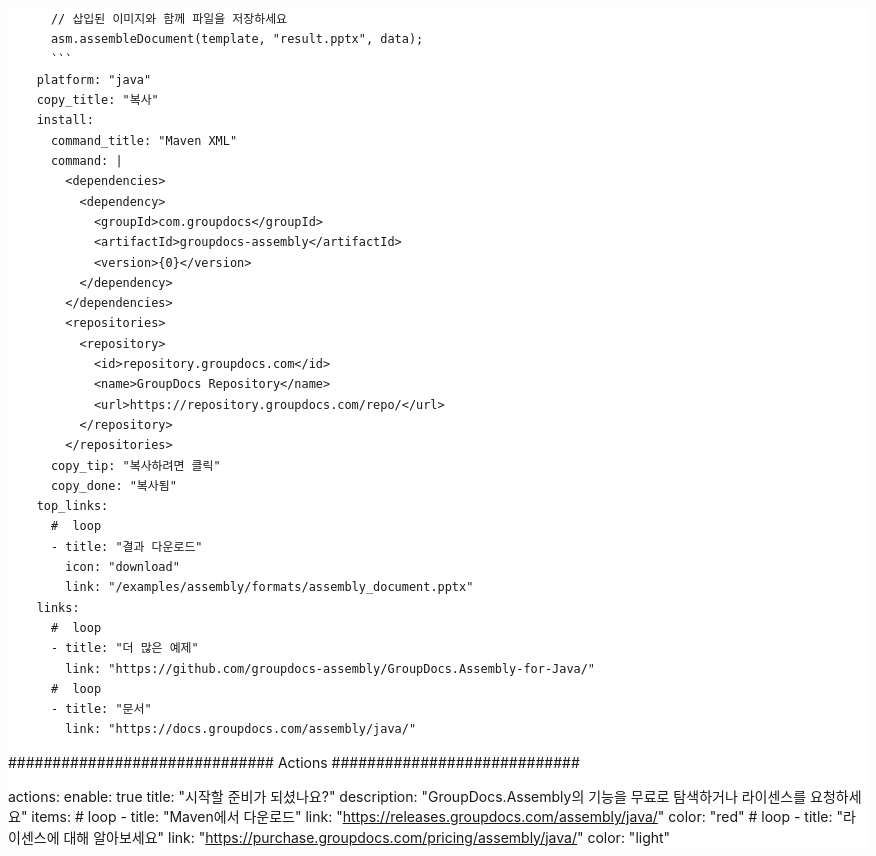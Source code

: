           // 삽입된 이미지와 함께 파일을 저장하세요
          asm.assembleDocument(template, "result.pptx", data);
          ```
        platform: "java"
        copy_title: "복사"
        install:
          command_title: "Maven XML"
          command: |
            <dependencies>
              <dependency>
                <groupId>com.groupdocs</groupId>
                <artifactId>groupdocs-assembly</artifactId>
                <version>{0}</version>
              </dependency>
            </dependencies>
            <repositories>
              <repository>
                <id>repository.groupdocs.com</id>
                <name>GroupDocs Repository</name>
                <url>https://repository.groupdocs.com/repo/</url>
              </repository>
            </repositories>
          copy_tip: "복사하려면 클릭"
          copy_done: "복사됨"
        top_links:
          #  loop
          - title: "결과 다운로드"
            icon: "download"
            link: "/examples/assembly/formats/assembly_document.pptx"
        links:
          #  loop
          - title: "더 많은 예제"
            link: "https://github.com/groupdocs-assembly/GroupDocs.Assembly-for-Java/"
          #  loop
          - title: "문서"
            link: "https://docs.groupdocs.com/assembly/java/"
            

            


############################## Actions ############################

actions:
  enable: true
  title: "시작할 준비가 되셨나요?"
  description: "GroupDocs.Assembly의 기능을 무료로 탐색하거나 라이센스를 요청하세요"
  items:
    #  loop
    - title: "Maven에서 다운로드"
      link: "https://releases.groupdocs.com/assembly/java/"
      color: "red"
        #  loop
    - title: "라이센스에 대해 알아보세요"
      link: "https://purchase.groupdocs.com/pricing/assembly/java/"
      color: "light"
